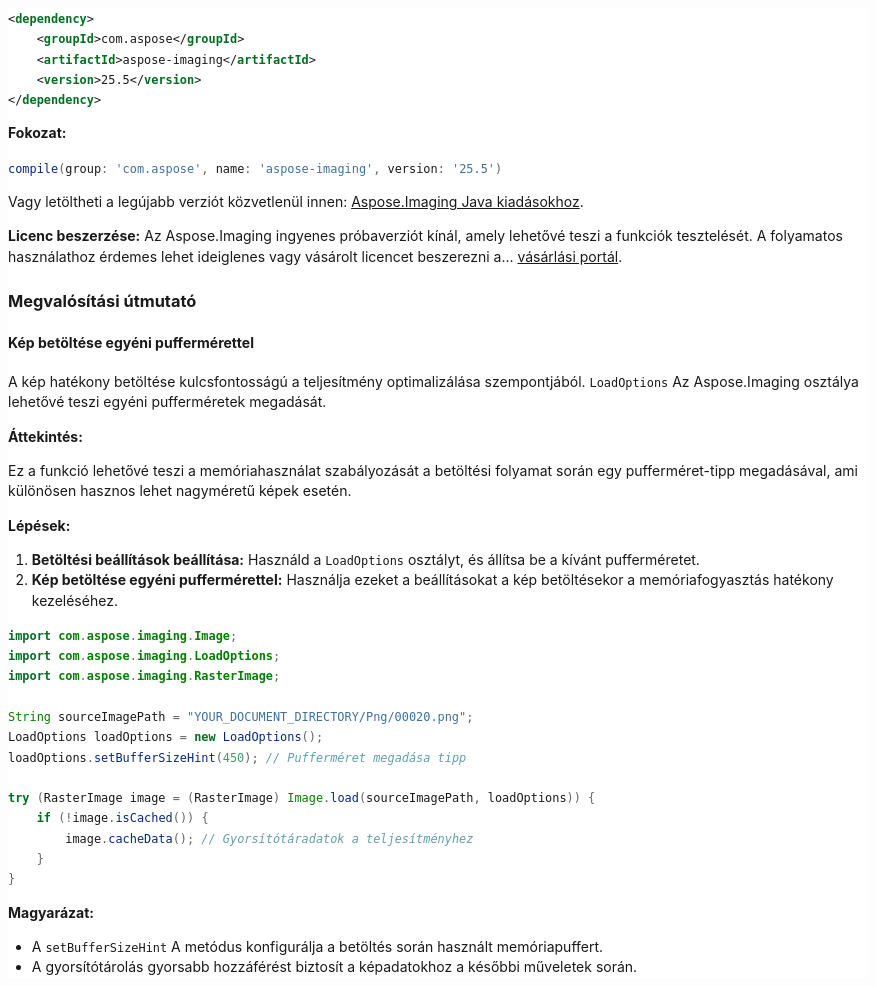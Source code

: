 ```xml
<dependency>
    <groupId>com.aspose</groupId>
    <artifactId>aspose-imaging</artifactId>
    <version>25.5</version>
</dependency>
```

**Fokozat:**

```gradle
compile(group: 'com.aspose', name: 'aspose-imaging', version: '25.5')
```

Vagy letöltheti a legújabb verziót közvetlenül innen: [Aspose.Imaging Java kiadásokhoz](https://releases.aspose.com/imaging/java/).

**Licenc beszerzése:** Az Aspose.Imaging ingyenes próbaverziót kínál, amely lehetővé teszi a funkciók tesztelését. A folyamatos használathoz érdemes lehet ideiglenes vagy vásárolt licencet beszerezni a... [vásárlási portál](https://purchase.aspose.com/buy). 

### Megvalósítási útmutató

#### Kép betöltése egyéni puffermérettel

A kép hatékony betöltése kulcsfontosságú a teljesítmény optimalizálása szempontjából. `LoadOptions` Az Aspose.Imaging osztálya lehetővé teszi egyéni pufferméretek megadását.

**Áttekintés:**

Ez a funkció lehetővé teszi a memóriahasználat szabályozását a betöltési folyamat során egy pufferméret-tipp megadásával, ami különösen hasznos lehet nagyméretű képek esetén.

**Lépések:**
1. **Betöltési beállítások beállítása:** Használd a `LoadOptions` osztályt, és állítsa be a kívánt pufferméretet.
2. **Kép betöltése egyéni puffermérettel:** Használja ezeket a beállításokat a kép betöltésekor a memóriafogyasztás hatékony kezeléséhez.

```java
import com.aspose.imaging.Image;
import com.aspose.imaging.LoadOptions;
import com.aspose.imaging.RasterImage;

String sourceImagePath = "YOUR_DOCUMENT_DIRECTORY/Png/00020.png";
LoadOptions loadOptions = new LoadOptions();
loadOptions.setBufferSizeHint(450); // Pufferméret megadása tipp

try (RasterImage image = (RasterImage) Image.load(sourceImagePath, loadOptions)) {
    if (!image.isCached()) {
        image.cacheData(); // Gyorsítótáradatok a teljesítményhez
    }
}
```

**Magyarázat:**
- A `setBufferSizeHint` A metódus konfigurálja a betöltés során használt memóriapuffert.
- A gyorsítótárolás gyorsabb hozzáférést biztosít a képadatokhoz a későbbi műveletek során.
